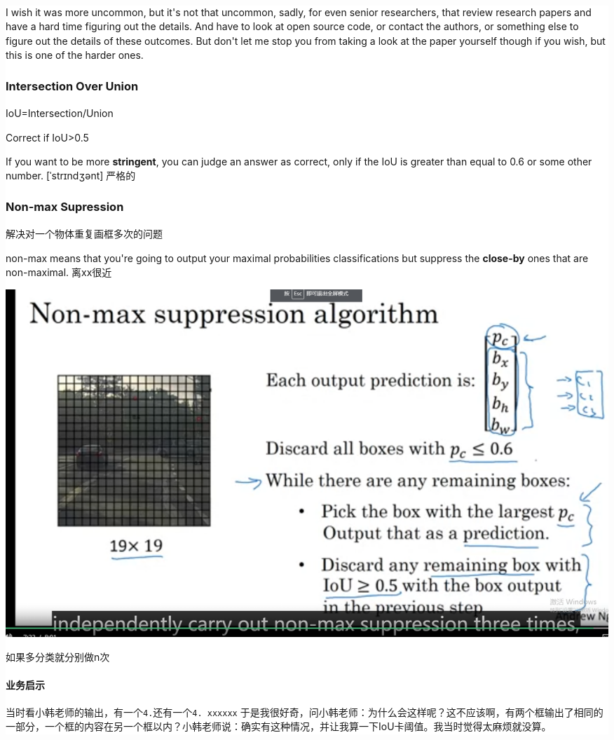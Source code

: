 I wish it was more uncommon, but it's not that uncommon, sadly, for even senior researchers, that review research papers and have a hard time figuring out the details. And have to look at open source code, or contact the authors, or something else to figure out the details of these outcomes. But don't let me stop you from taking a look at the paper yourself though if you wish, but this is one of the harder ones. 

### Intersection Over Union

IoU=Intersection/Union

Correct if IoU>0.5

If you want to be more **stringent**, you can judge an answer as correct, only if the IoU is greater than equal to 0.6 or some other number. [ˈstrɪndʒənt] 严格的

### Non-max Supression

解决对一个物体重复画框多次的问题

non-max means that you're going to output your maximal probabilities classifications but suppress the **close-by** ones that are non-maximal. 离xx很近

![image-20210613011935571](../images/image-20210613011935571.png)

如果多分类就分别做n次

#### 业务启示

当时看小韩老师的输出，有一个`4.`还有一个`4. xxxxxx` 于是我很好奇，问小韩老师：为什么会这样呢？这不应该啊，有两个框输出了相同的一部分，一个框的内容在另一个框以内？小韩老师说：确实有这种情况，并让我算一下IoU卡阈值。我当时觉得太麻烦就没算。
